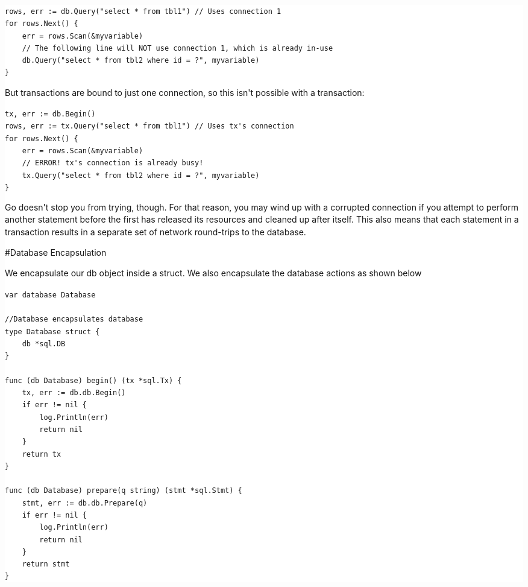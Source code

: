 
    rows, err := db.Query("select * from tbl1") // Uses connection 1
    for rows.Next() {
        err = rows.Scan(&myvariable)
        // The following line will NOT use connection 1, which is already in-use
        db.Query("select * from tbl2 where id = ?", myvariable)
    }


But transactions are bound to
just one connection, so this isn't possible with a transaction:


    tx, err := db.Begin()
    rows, err := tx.Query("select * from tbl1") // Uses tx's connection
    for rows.Next() {
        err = rows.Scan(&myvariable)
        // ERROR! tx's connection is already busy!
        tx.Query("select * from tbl2 where id = ?", myvariable)
    }

Go doesn't stop you from trying, though. For that reason, you may wind up with a
corrupted connection if you attempt to perform another statement before the
first has released its resources and cleaned up after itself.  This also means
that each statement in a transaction results in a separate set of network
round-trips to the database.

#Database Encapsulation

We encapsulate our db object inside a struct. We also encapsulate the database actions as shown below

    var database Database
    
    //Database encapsulates database
    type Database struct {
        db *sql.DB
    }
    
    func (db Database) begin() (tx *sql.Tx) {
        tx, err := db.db.Begin()
        if err != nil {
            log.Println(err)
            return nil
        }
        return tx
    }

    func (db Database) prepare(q string) (stmt *sql.Stmt) {
        stmt, err := db.db.Prepare(q)
        if err != nil {
            log.Println(err)
            return nil
        }
        return stmt
    }
